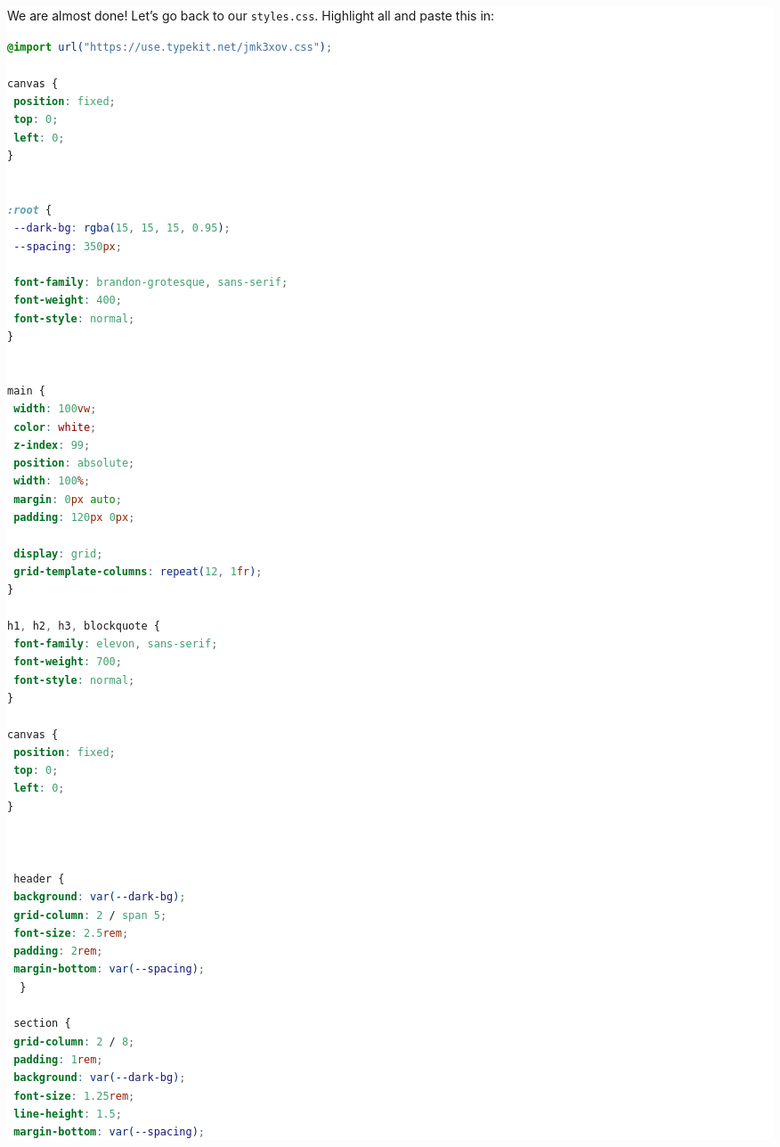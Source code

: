 We are almost done! Let’s go back to our `styles.css`. Highlight all and paste this in:

```css
@import url("https://use.typekit.net/jmk3xov.css");
 
canvas {
 position: fixed;
 top: 0;
 left: 0;
}
 
 
:root {
 --dark-bg: rgba(15, 15, 15, 0.95);
 --spacing: 350px;
 
 font-family: brandon-grotesque, sans-serif;
 font-weight: 400;
 font-style: normal;
}
 
 
main {
 width: 100vw;
 color: white;
 z-index: 99;
 position: absolute;
 width: 100%;
 margin: 0px auto;
 padding: 120px 0px;
 
 display: grid;
 grid-template-columns: repeat(12, 1fr);
}
 
h1, h2, h3, blockquote {
 font-family: elevon, sans-serif;
 font-weight: 700;
 font-style: normal;
}
 
canvas {
 position: fixed;
 top: 0;
 left: 0;
}
 
 
 
 header {
 background: var(--dark-bg);
 grid-column: 2 / span 5;
 font-size: 2.5rem;
 padding: 2rem;
 margin-bottom: var(--spacing);
  }
 
 section {
 grid-column: 2 / 8;
 padding: 1rem;
 background: var(--dark-bg);
 font-size: 1.25rem;
 line-height: 1.5;
 margin-bottom: var(--spacing);
```